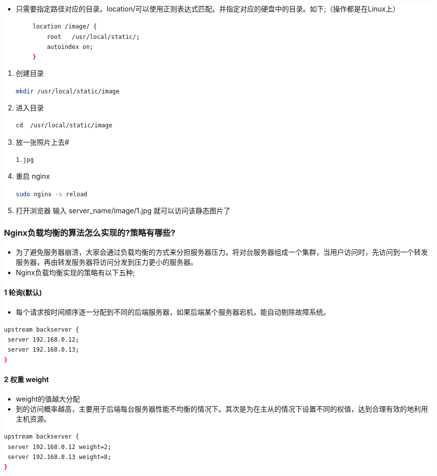 - 只需要指定路径对应的目录。location/可以使用正则表达式匹配。并指定对应的硬盘中的目录。如下;（操作都是在Linux上）

```bash
        location /image/ {
            root   /usr/local/static/;
            autoindex on;
        }
```

1. 创建目录

   ```bash
   mkdir /usr/local/static/image
   ```

2. 进入目录

   ```
   cd  /usr/local/static/image
   ```

3. 放一张照片上去#

   ```bash
   1.jpg
   ```

4. 重启 nginx

   ```bash
   sudo nginx -s reload
   ```

5. 打开浏览器 输入 server_name/image/1.jpg 就可以访问该静态图片了

### Nginx负载均衡的算法怎么实现的?策略有哪些?

- 为了避免服务器崩溃，大家会通过负载均衡的方式来分担服务器压力。将对台服务器组成一个集群，当用户访问时，先访问到一个转发服务器，再由转发服务器将访问分发到压力更小的服务器。
- Nginx负载均衡实现的策略有以下五种;

#### 1 轮询(默认)

- 每个请求按时间顺序逐一分配到不同的后端服务器，如果后端某个服务器宕机，能自动剔除故障系统。

```bash
upstream backserver { 
 server 192.168.0.12; 
 server 192.168.0.13; 
} 
```

#### 2 权重 weight

- weight的值越大分配
- 到的访问概率越高，主要用于后端每台服务器性能不均衡的情况下。其次是为在主从的情况下设置不同的权值，达到合理有效的地利用主机资源。

```bash
upstream backserver { 
 server 192.168.0.12 weight=2; 
 server 192.168.0.13 weight=8; 
} 
```
